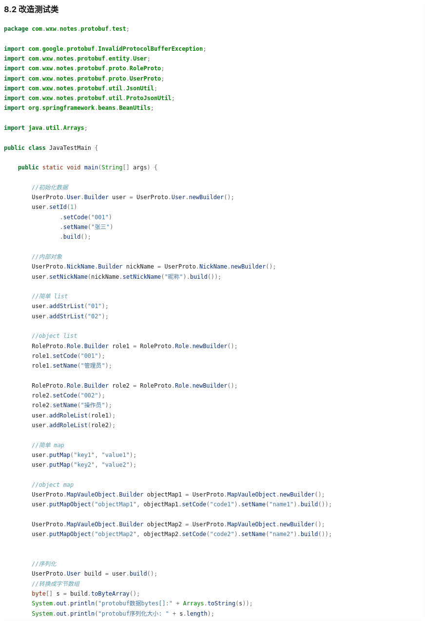 ### 8.2 改造测试类

```java
package com.wxw.notes.protobuf.test;

import com.google.protobuf.InvalidProtocolBufferException;
import com.wxw.notes.protobuf.entity.User;
import com.wxw.notes.protobuf.proto.RoleProto;
import com.wxw.notes.protobuf.proto.UserProto;
import com.wxw.notes.protobuf.util.JsonUtil;
import com.wxw.notes.protobuf.util.ProtoJsonUtil;
import org.springframework.beans.BeanUtils;

import java.util.Arrays;

public class JavaTestMain {

    public static void main(String[] args) {

        //初始化数据
        UserProto.User.Builder user = UserProto.User.newBuilder();
        user.setId(1)
                .setCode("001")
                .setName("张三")
                .build();

        //内部对象
        UserProto.NickName.Builder nickName = UserProto.NickName.newBuilder();
        user.setNickName(nickName.setNickName("昵称").build());

        //简单 list
        user.addStrList("01");
        user.addStrList("02");

        //object list
        RoleProto.Role.Builder role1 = RoleProto.Role.newBuilder();
        role1.setCode("001");
        role1.setName("管理员");

        RoleProto.Role.Builder role2 = RoleProto.Role.newBuilder();
        role2.setCode("002");
        role2.setName("操作员");
        user.addRoleList(role1);
        user.addRoleList(role2);

        //简单 map
        user.putMap("key1", "value1");
        user.putMap("key2", "value2");

        //object map
        UserProto.MapVauleObject.Builder objectMap1 = UserProto.MapVauleObject.newBuilder();
        user.putMapObject("objectMap1", objectMap1.setCode("code1").setName("name1").build());

        UserProto.MapVauleObject.Builder objectMap2 = UserProto.MapVauleObject.newBuilder();
        user.putMapObject("objectMap2", objectMap2.setCode("code2").setName("name2").build());


        //序列化
        UserProto.User build = user.build();
        //转换成字节数组
        byte[] s = build.toByteArray();
        System.out.println("protobuf数据bytes[]:" + Arrays.toString(s));
        System.out.println("protobuf序列化大小: " + s.length);
```